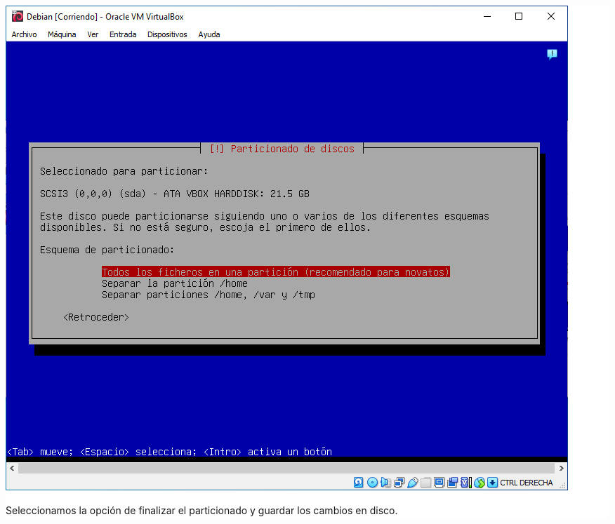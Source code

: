 ![Captura 36](/recursos/2024-11-10/captura_36.png)

Seleccionamos la opción de finalizar el particionado y guardar los cambios en disco.
